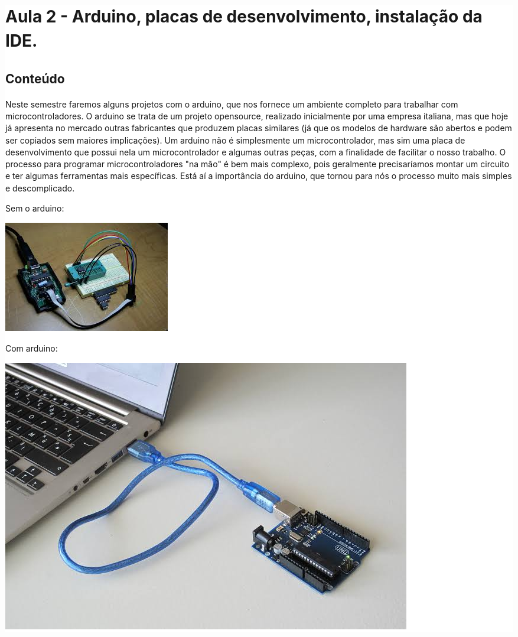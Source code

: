 # Aula 2 - Arduino, placas de desenvolvimento, instalação da IDE.

## Conteúdo

Neste semestre faremos alguns projetos com o arduino, que nos fornece um ambiente completo para trabalhar com microcontroladores. O arduino se trata de um projeto opensource, realizado inicialmente por uma empresa italiana, mas que hoje já apresenta no mercado outras fabricantes que produzem placas similares (já que os modelos de hardware são abertos e podem ser copiados sem maiores implicações). Um arduino não é simplesmente um microcontrolador, mas sim uma placa de desenvolvimento que possui nela um microcontrolador e algumas outras peças, com a finalidade de facilitar o nosso trabalho. O processo para programar microcontroladores "na mão" é bem mais complexo, pois geralmente precisaríamos montar um circuito e ter algumas ferramentas mais específicas. Está aí a importância do arduino, que tornou para nós o processo muito mais simples e descomplicado.

Sem o arduino:

![programmer](../../img/1sem/01/programmer.jpeg)

Com arduino:

![arduino](../../img/1sem/01/arduino.jpeg)